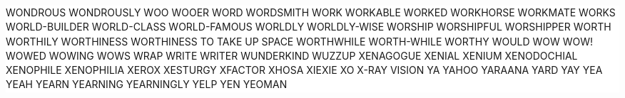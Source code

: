  WONDROUS
 WONDROUSLY
 WOO
 WOOER
 WORD
 WORDSMITH
 WORK
 WORKABLE
 WORKED
 WORKHORSE
 WORKMATE
 WORKS
 WORLD-BUILDER
 WORLD-CLASS
 WORLD-FAMOUS
 WORLDLY
 WORLDLY-WISE
 WORSHIP
 WORSHIPFUL
 WORSHIPPER
 WORTH
 WORTHILY
 WORTHINESS
 WORTHINESS TO TAKE UP SPACE
 WORTHWHILE
 WORTH-WHILE
 WORTHY
 WOULD
 WOW
 WOW!
 WOWED
 WOWING
 WOWS
 WRAP
 WRITE
 WRITER
 WUNDERKIND
 WUZZUP
 XENAGOGUE
 XENIAL
 XENIUM
 XENODOCHIAL
 XENOPHILE
 XENOPHILIA
 XEROX
 XESTURGY
 XFACTOR
 XHOSA
 XIEXIE
 XO
 X-RAY VISION
 YA
 YAHOO
 YARAANA
 YARD
 YAY
 YEA
 YEAH
 YEARN
 YEARNING
 YEARNINGLY
 YELP
 YEN
 YEOMAN